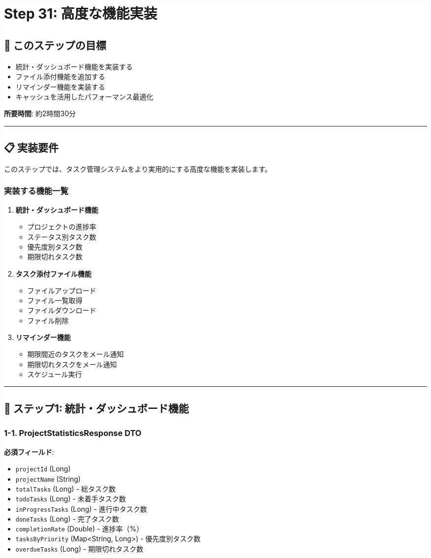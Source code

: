 # Step 31: 高度な機能実装

## 🎯 このステップの目標

- 統計・ダッシュボード機能を実装する
- ファイル添付機能を追加する
- リマインダー機能を実装する
- キャッシュを活用したパフォーマンス最適化

**所要時間**: 約2時間30分

---

## 📋 実装要件

このステップでは、タスク管理システムをより実用的にする高度な機能を実装します。

### 実装する機能一覧

1. **統計・ダッシュボード機能**
   - プロジェクトの進捗率
   - ステータス別タスク数
   - 優先度別タスク数
   - 期限切れタスク数

2. **タスク添付ファイル機能**
   - ファイルアップロード
   - ファイル一覧取得
   - ファイルダウンロード
   - ファイル削除

3. **リマインダー機能**
   - 期限間近のタスクをメール通知
   - 期限切れタスクをメール通知
   - スケジュール実行

---

## 🚀 ステップ1: 統計・ダッシュボード機能

### 1-1. ProjectStatisticsResponse DTO

**必須フィールド**:
- `projectId` (Long)
- `projectName` (String)
- `totalTasks` (Long) - 総タスク数
- `todoTasks` (Long) - 未着手タスク数
- `inProgressTasks` (Long) - 進行中タスク数
- `doneTasks` (Long) - 完了タスク数
- `completionRate` (Double) - 進捗率（%）
- `tasksByPriority` (Map<String, Long>) - 優先度別タスク数
- `overdueTasks` (Long) - 期限切れタスク数
